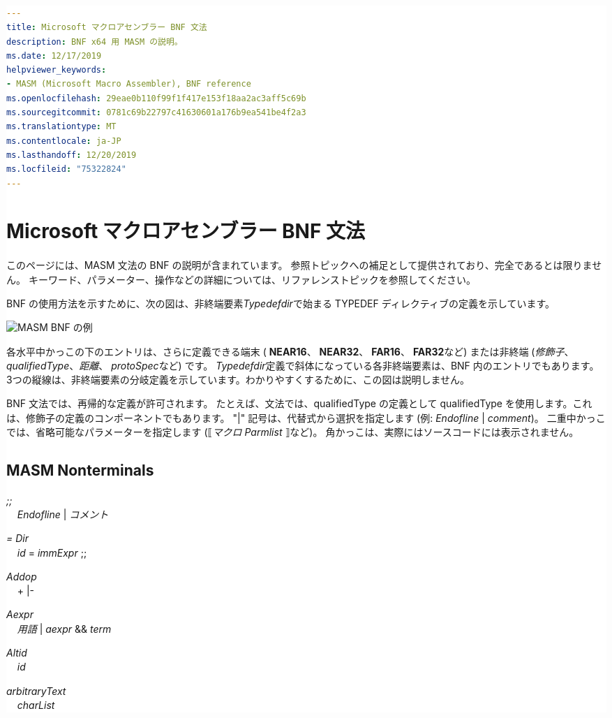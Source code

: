 ```yaml
---
title: Microsoft マクロアセンブラー BNF 文法
description: BNF x64 用 MASM の説明。
ms.date: 12/17/2019
helpviewer_keywords:
- MASM (Microsoft Macro Assembler), BNF reference
ms.openlocfilehash: 29eae0b110f99f1f417e153f18aa2ac3aff5c69b
ms.sourcegitcommit: 0781c69b22797c41630601a176b9ea541be4f2a3
ms.translationtype: MT
ms.contentlocale: ja-JP
ms.lasthandoff: 12/20/2019
ms.locfileid: "75322824"
---
```

# <a name="microsoft-macro-assembler-bnf-grammar"></a>Microsoft マクロアセンブラー BNF 文法

このページには、MASM 文法の BNF の説明が含まれています。 参照トピックへの補足として提供されており、完全であるとは限りません。 キーワード、パラメーター、操作などの詳細については、リファレンストピックを参照してください。

BNF の使用方法を示すために、次の図は、非終端要素*Typedefdir*で始まる TYPEDEF ディレクティブの定義を示しています。

![MASM BNF の例](media/bnf.png)

各水平中かっこの下のエントリは、さらに定義できる端末 ( **NEAR16**、 **NEAR32**、 **FAR16**、 **FAR32**など) または非終端 (*修飾子*、 *qualifiedType*、*距離*、 *protoSpec*など) です。 *Typedefdir*定義で斜体になっている各非終端要素は、BNF 内のエントリでもあります。 3つの縦線は、非終端要素の分岐定義を示しています。わかりやすくするために、この図は説明しません。

BNF 文法では、再帰的な定義が許可されます。 たとえば、文法では、qualifiedType の定義として qualifiedType を使用します。これは、修飾子の定義のコンポーネントでもあります。 "|" 記号は、代替式から選択を指定します (例: *Endofline* | *comment*)。 二重中かっこでは、省略可能なパラメーターを指定します (⟦*マクロ Parmlist* ⟧など)。 角かっこは、実際にはソースコードには表示されません。

## <a name="masm-nonterminals"></a>MASM Nonterminals

*;;* \
&nbsp;&nbsp;&nbsp;&nbsp;*Endofline* | *コメント*

*= Dir*\
&nbsp;&nbsp;&nbsp;&nbsp;*id* = *immExpr* ;;

*Addop*\
&nbsp;&nbsp;&nbsp;&nbsp;+ |-

*Aexpr*\
&nbsp;&nbsp;&nbsp;&nbsp;*用語* | *aexpr* && *term*

*Altid*\
&nbsp;&nbsp;&nbsp;&nbsp;*id*

*arbitraryText*\
&nbsp;&nbsp;&nbsp;&nbsp;*charList*
